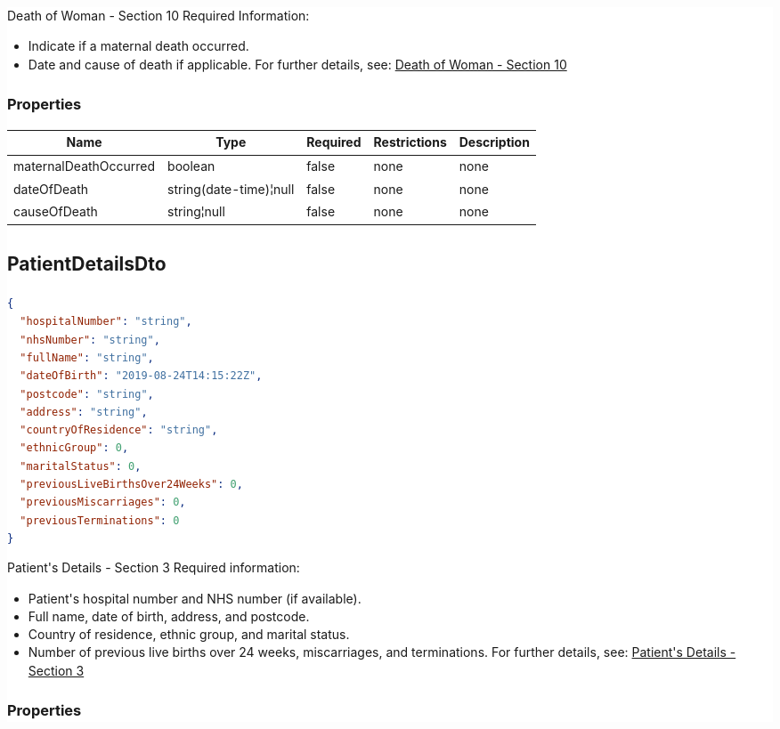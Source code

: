 Death of Woman - Section 10
Required Information:
- Indicate if a maternal death occurred.
- Date and cause of death if applicable.
For further details, see: [Death of Woman - Section 10](https://www.gov.uk/government/publications/abortion-notification-forms-for-england-and-wales)

### Properties

|Name|Type|Required|Restrictions|Description|
|---|---|---|---|---|
|maternalDeathOccurred|boolean|false|none|none|
|dateOfDeath|string(date-time)¦null|false|none|none|
|causeOfDeath|string¦null|false|none|none|

<h2 id="tocS_PatientDetailsDto">PatientDetailsDto</h2>

<a id="schemapatientdetailsdto"></a>
<a id="schema_PatientDetailsDto"></a>
<a id="tocSpatientdetailsdto"></a>
<a id="tocspatientdetailsdto"></a>

```json
{
  "hospitalNumber": "string",
  "nhsNumber": "string",
  "fullName": "string",
  "dateOfBirth": "2019-08-24T14:15:22Z",
  "postcode": "string",
  "address": "string",
  "countryOfResidence": "string",
  "ethnicGroup": 0,
  "maritalStatus": 0,
  "previousLiveBirthsOver24Weeks": 0,
  "previousMiscarriages": 0,
  "previousTerminations": 0
}

```

Patient's Details - Section 3
Required information:
- Patient's hospital number and NHS number (if available).
- Full name, date of birth, address, and postcode.
- Country of residence, ethnic group, and marital status.
- Number of previous live births over 24 weeks, miscarriages, and terminations.
For further details, see: [Patient's Details - Section 3](https://www.gov.uk/government/publications/abortion-notification-forms-for-england-and-wales/guidance-notes-for-completing-hsa4-paper-forms#section-3)

### Properties

